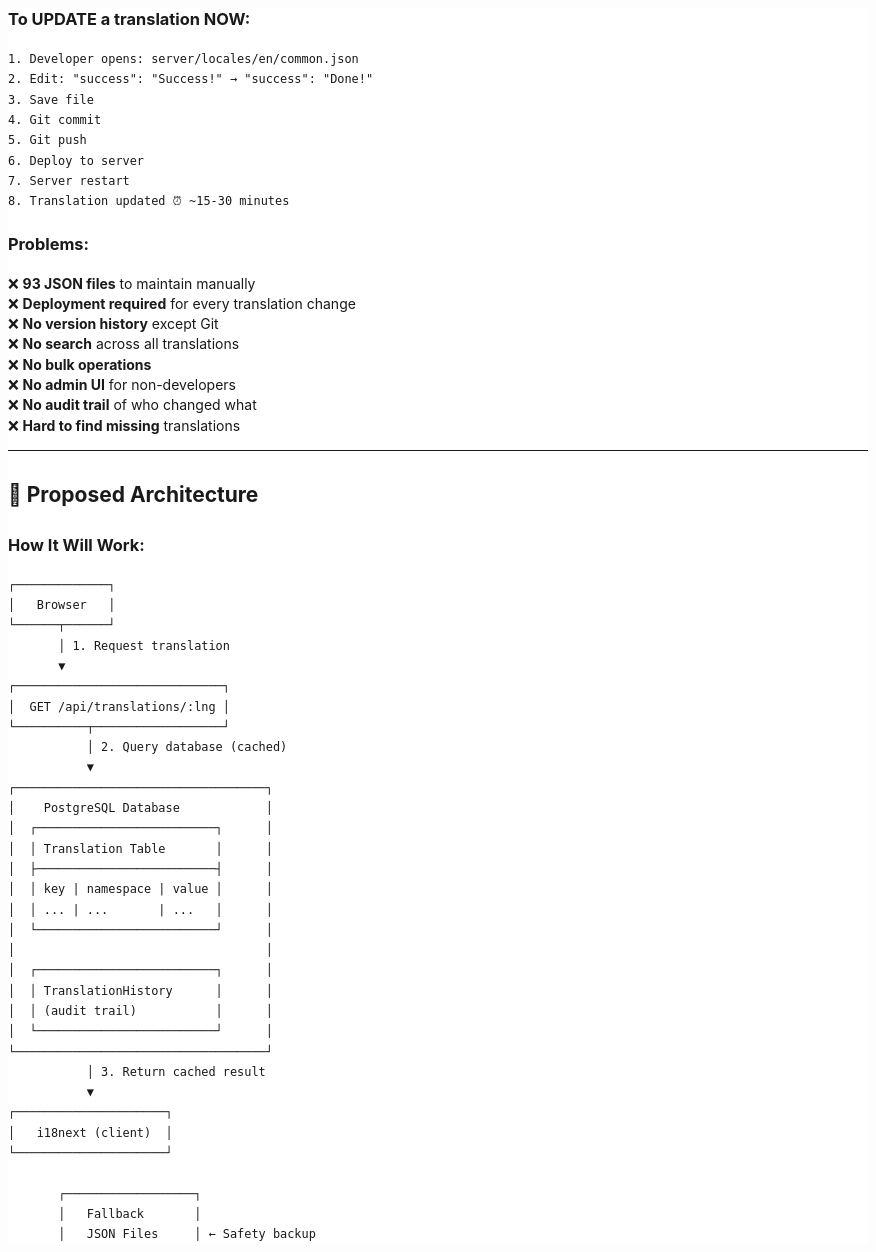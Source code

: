### To UPDATE a translation NOW:

```
1. Developer opens: server/locales/en/common.json
2. Edit: "success": "Success!" → "success": "Done!"
3. Save file
4. Git commit
5. Git push
6. Deploy to server
7. Server restart
8. Translation updated ⏰ ~15-30 minutes
```

### Problems:

❌ **93 JSON files** to maintain manually  
❌ **Deployment required** for every translation change  
❌ **No version history** except Git  
❌ **No search** across all translations  
❌ **No bulk operations**  
❌ **No admin UI** for non-developers  
❌ **No audit trail** of who changed what  
❌ **Hard to find missing** translations  

---

## 🎯 Proposed Architecture

### How It Will Work:

```
┌─────────────┐
│   Browser   │
└──────┬──────┘
       │ 1. Request translation
       ▼
┌─────────────────────────────┐
│  GET /api/translations/:lng │
└──────────┬──────────────────┘
           │ 2. Query database (cached)
           ▼
┌───────────────────────────────────┐
│    PostgreSQL Database            │
│  ┌─────────────────────────┐      │
│  │ Translation Table       │      │
│  ├─────────────────────────┤      │
│  │ key | namespace | value │      │
│  │ ... | ...       | ...   │      │
│  └─────────────────────────┘      │
│                                   │
│  ┌─────────────────────────┐      │
│  │ TranslationHistory      │      │
│  │ (audit trail)           │      │
│  └─────────────────────────┘      │
└───────────────────────────────────┘
           │ 3. Return cached result
           ▼
┌─────────────────────┐
│   i18next (client)  │
└─────────────────────┘

       ┌──────────────────┐
       │   Fallback       │
       │   JSON Files     │ ← Safety backup
```